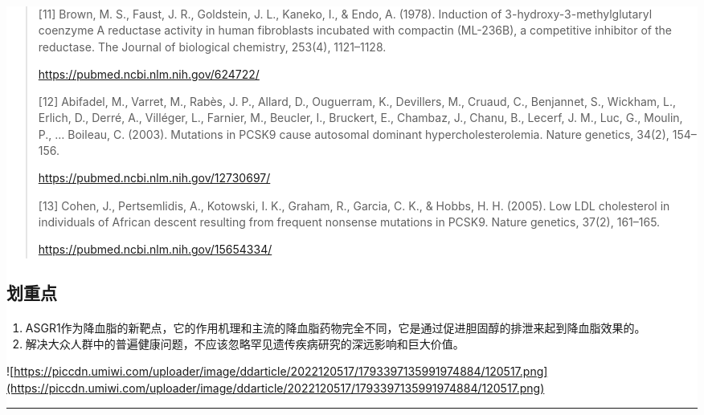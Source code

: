 > 
> [11] Brown, M. S., Faust, J. R., Goldstein, J. L., Kaneko, I., & Endo, A. (1978). Induction of 3-hydroxy-3-methylglutaryl coenzyme A reductase activity in human fibroblasts incubated with compactin (ML-236B), a competitive inhibitor of the reductase. The Journal of biological chemistry, 253(4), 1121–1128.
> 
> https://pubmed.ncbi.nlm.nih.gov/624722/
> 
> [12] Abifadel, M., Varret, M., Rabès, J. P., Allard, D., Ouguerram, K., Devillers, M., Cruaud, C., Benjannet, S., Wickham, L., Erlich, D., Derré, A., Villéger, L., Farnier, M., Beucler, I., Bruckert, E., Chambaz, J., Chanu, B., Lecerf, J. M., Luc, G., Moulin, P., … Boileau, C. (2003). Mutations in PCSK9 cause autosomal dominant hypercholesterolemia. Nature genetics, 34(2), 154–156.
> 
> https://pubmed.ncbi.nlm.nih.gov/12730697/
> 
> [13] Cohen, J., Pertsemlidis, A., Kotowski, I. K., Graham, R., Garcia, C. K., & Hobbs, H. H. (2005). Low LDL cholesterol in individuals of African descent resulting from frequent nonsense mutations in PCSK9. Nature genetics, 37(2), 161–165.
> 
> https://pubmed.ncbi.nlm.nih.gov/15654334/

## 划重点

1. ASGR1作为降血脂的新靶点，它的作用机理和主流的降血脂药物完全不同，它是通过促进胆固醇的排泄来起到降血脂效果的。
2. 解决大众人群中的普遍健康问题，不应该忽略罕见遗传疾病研究的深远影响和巨大价值。

![https://piccdn.umiwi.com/uploader/image/ddarticle/2022120517/1793397135991974884/120517.png](https://piccdn.umiwi.com/uploader/image/ddarticle/2022120517/1793397135991974884/120517.png)

---
